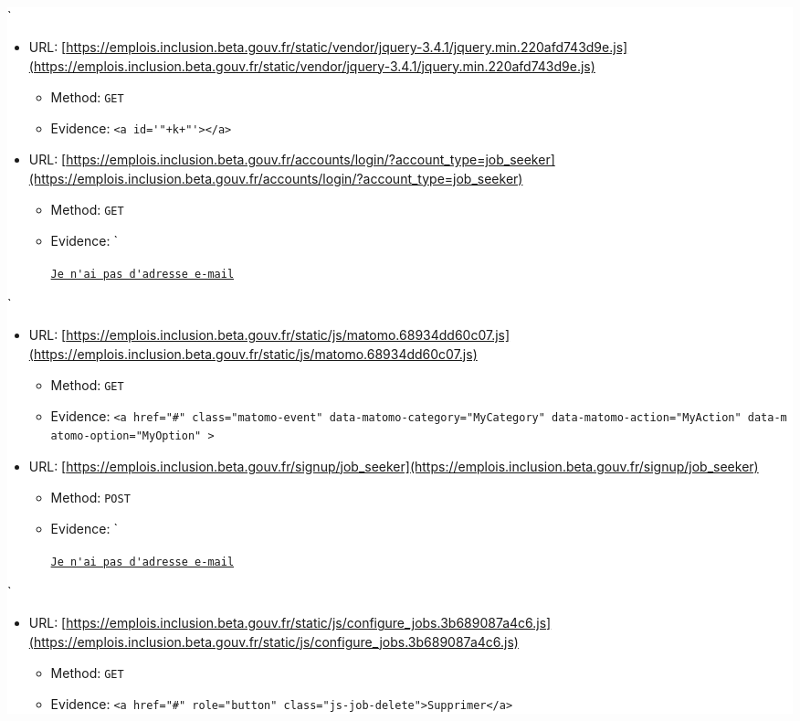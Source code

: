 </a>`
  
  
  
  
* URL: [https://emplois.inclusion.beta.gouv.fr/static/vendor/jquery-3.4.1/jquery.min.220afd743d9e.js](https://emplois.inclusion.beta.gouv.fr/static/vendor/jquery-3.4.1/jquery.min.220afd743d9e.js)
  
  
  * Method: `GET`
  
  
  * Evidence: `<a id='"+k+"'></a>`
  
  
  
  
* URL: [https://emplois.inclusion.beta.gouv.fr/accounts/login/?account_type=job_seeker](https://emplois.inclusion.beta.gouv.fr/accounts/login/?account_type=job_seeker)
  
  
  * Method: `GET`
  
  
  * Evidence: `<a href="#" data-toggle="modal" data-target="#no-email-modal">
    
        Je n'ai pas d'adresse e-mail
    
</a>`
  
  
  
  
* URL: [https://emplois.inclusion.beta.gouv.fr/static/js/matomo.68934dd60c07.js](https://emplois.inclusion.beta.gouv.fr/static/js/matomo.68934dd60c07.js)
  
  
  * Method: `GET`
  
  
  * Evidence: `<a href="#" class="matomo-event" data-matomo-category="MyCategory"
       data-matomo-action="MyAction" data-matomo-option="MyOption" >`
  
  
  
  
* URL: [https://emplois.inclusion.beta.gouv.fr/signup/job_seeker](https://emplois.inclusion.beta.gouv.fr/signup/job_seeker)
  
  
  * Method: `POST`
  
  
  * Evidence: `<a href="#" data-toggle="modal" data-target="#no-email-modal">
    
        Je n'ai pas d'adresse e-mail
    
</a>`
  
  
  
  
* URL: [https://emplois.inclusion.beta.gouv.fr/static/js/configure_jobs.3b689087a4c6.js](https://emplois.inclusion.beta.gouv.fr/static/js/configure_jobs.3b689087a4c6.js)
  
  
  * Method: `GET`
  
  
  * Evidence: `<a href="#" role="button" class="js-job-delete">Supprimer</a>`
  